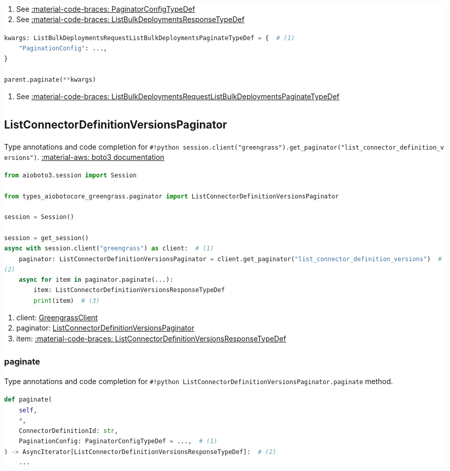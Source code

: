 1. See [:material-code-braces: PaginatorConfigTypeDef](./type_defs.md#paginatorconfigtypedef) 
2. See [:material-code-braces: ListBulkDeploymentsResponseTypeDef](./type_defs.md#listbulkdeploymentsresponsetypedef) 


```python title="Usage example with kwargs"
kwargs: ListBulkDeploymentsRequestListBulkDeploymentsPaginateTypeDef = {  # (1)
    "PaginationConfig": ...,
}

parent.paginate(**kwargs)
```

1. See [:material-code-braces: ListBulkDeploymentsRequestListBulkDeploymentsPaginateTypeDef](./type_defs.md#listbulkdeploymentsrequestlistbulkdeploymentspaginatetypedef) 
## ListConnectorDefinitionVersionsPaginator

Type annotations and code completion for `#!python session.client("greengrass").get_paginator("list_connector_definition_versions")`.
[:material-aws: boto3 documentation](https://boto3.amazonaws.com/v1/documentation/api/latest/reference/services/greengrass.html#Greengrass.Paginator.ListConnectorDefinitionVersions)

```python title="Usage example"
from aioboto3.session import Session

from types_aiobotocore_greengrass.paginator import ListConnectorDefinitionVersionsPaginator

session = Session()

session = get_session()
async with session.client("greengrass") as client:  # (1)
    paginator: ListConnectorDefinitionVersionsPaginator = client.get_paginator("list_connector_definition_versions")  # (2)
    async for item in paginator.paginate(...):
        item: ListConnectorDefinitionVersionsResponseTypeDef
        print(item)  # (3)
```

1. client: [GreengrassClient](./client.md)
2. paginator: [ListConnectorDefinitionVersionsPaginator](./paginators.md#listconnectordefinitionversionspaginator)
3. item: [:material-code-braces: ListConnectorDefinitionVersionsResponseTypeDef](./type_defs.md#listconnectordefinitionversionsresponsetypedef) 


### paginate

Type annotations and code completion for `#!python ListConnectorDefinitionVersionsPaginator.paginate` method.

```python title="Method definition"
def paginate(
    self,
    *,
    ConnectorDefinitionId: str,
    PaginationConfig: PaginatorConfigTypeDef = ...,  # (1)
) -> AsyncIterator[ListConnectorDefinitionVersionsResponseTypeDef]:  # (2)
    ...
```
